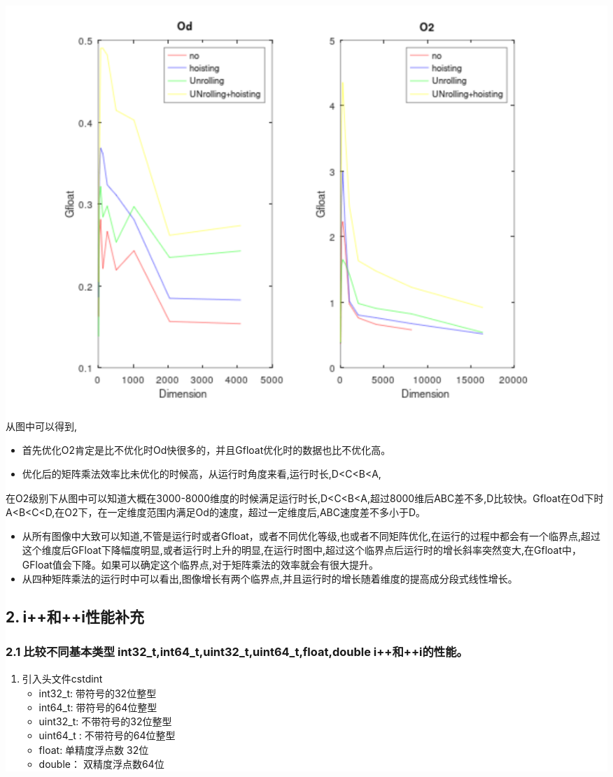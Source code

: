 ![image-20231021163234161](./typora-image/image-20231021163234161.png)

从图中可以得到,

- 首先优化O2肯定是比不优化时Od快很多的，并且Gfloat优化时的数据也比不优化高。

- 优化后的矩阵乘法效率比未优化的时候高，从运行时角度来看,运行时长,D<C<B<A,

在O2级别下从图中可以知道大概在3000-8000维度的时候满足运行时长,D<C<B<A,超过8000维后ABC差不多,D比较快。Gfloat在Od下时A<B<C<D,在O2下，在一定维度范围内满足Od的速度，超过一定维度后,ABC速度差不多小于D。

- 从所有图像中大致可以知道,不管是运行时或者Gfloat，或者不同优化等级,也或者不同矩阵优化,在运行的过程中都会有一个临界点,超过这个维度后GFloat下降幅度明显,或者运行时上升的明显,在运行时图中,超过这个临界点后运行时的增长斜率突然变大,在Gfloat中，GFloat值会下降。如果可以确定这个临界点,对于矩阵乘法的效率就会有很大提升。
- 从四种矩阵乘法的运行时中可以看出,图像增长有两个临界点,并且运行时的增长随着维度的提高成分段式线性增长。

## 2. i++和++i性能补充

### 2.1 比较不同基本类型 int32_t,int64_t,uint32_t,uint64_t,float,double i++和++i的性能。

1. 引入头文件cstdint 
   - int32_t: 带符号的32位整型
   - int64_t: 带符号的64位整型
   - uint32_t: 不带符号的32位整型
   - uint64_t : 不带符号的64位整型
   - float:  单精度浮点数 32位
   - double： 双精度浮点数64位
